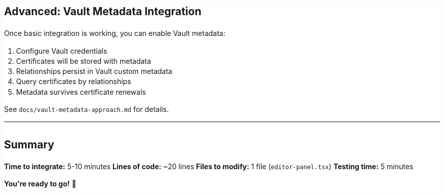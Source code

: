 
## Advanced: Vault Metadata Integration

Once basic integration is working, you can enable Vault metadata:

1. Configure Vault credentials
2. Certificates will be stored with metadata
3. Relationships persist in Vault custom metadata
4. Query certificates by relationships
5. Metadata survives certificate renewals

See `docs/vault-metadata-approach.md` for details.

---

## Summary

**Time to integrate:** 5-10 minutes
**Lines of code:** ~20 lines
**Files to modify:** 1 file (`editor-panel.tsx`)
**Testing time:** 5 minutes

**You're ready to go!** 🚀
